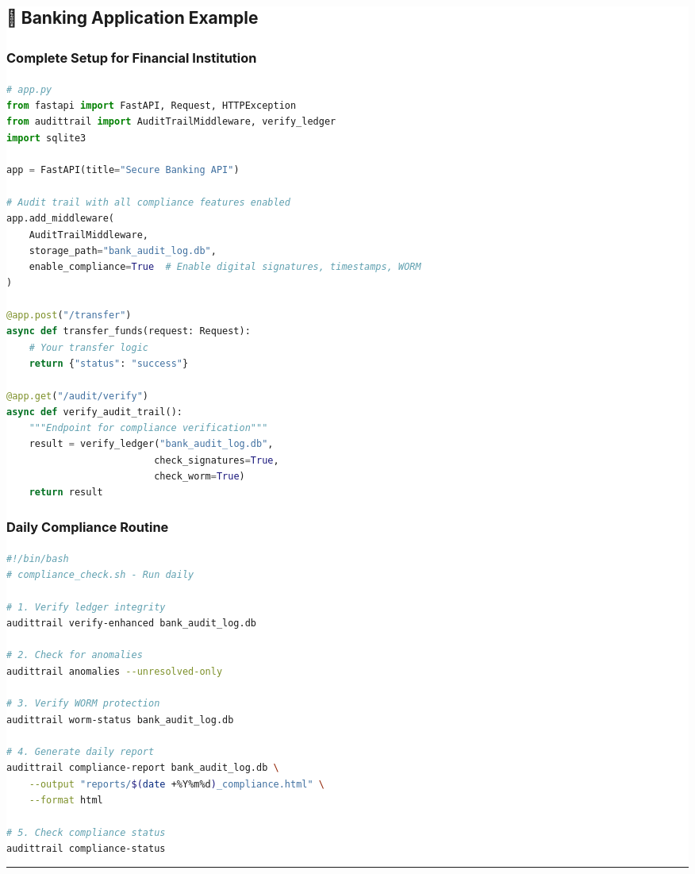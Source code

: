 
## 🏦 Banking Application Example

### Complete Setup for Financial Institution

```python
# app.py
from fastapi import FastAPI, Request, HTTPException
from audittrail import AuditTrailMiddleware, verify_ledger
import sqlite3

app = FastAPI(title="Secure Banking API")

# Audit trail with all compliance features enabled
app.add_middleware(
    AuditTrailMiddleware,
    storage_path="bank_audit_log.db",
    enable_compliance=True  # Enable digital signatures, timestamps, WORM
)

@app.post("/transfer")
async def transfer_funds(request: Request):
    # Your transfer logic
    return {"status": "success"}

@app.get("/audit/verify")
async def verify_audit_trail():
    """Endpoint for compliance verification"""
    result = verify_ledger("bank_audit_log.db", 
                          check_signatures=True, 
                          check_worm=True)
    return result
```

### Daily Compliance Routine

```bash
#!/bin/bash
# compliance_check.sh - Run daily

# 1. Verify ledger integrity
audittrail verify-enhanced bank_audit_log.db

# 2. Check for anomalies
audittrail anomalies --unresolved-only

# 3. Verify WORM protection
audittrail worm-status bank_audit_log.db

# 4. Generate daily report
audittrail compliance-report bank_audit_log.db \
    --output "reports/$(date +%Y%m%d)_compliance.html" \
    --format html

# 5. Check compliance status
audittrail compliance-status
```

---